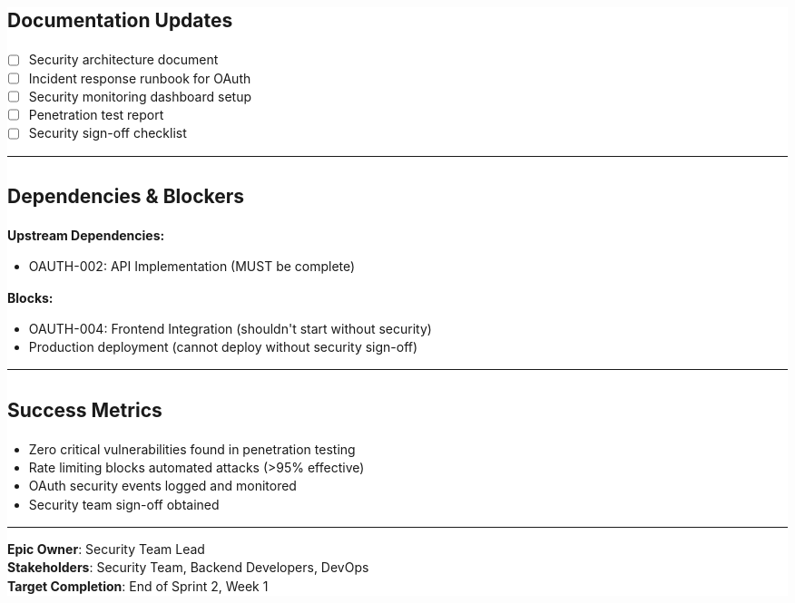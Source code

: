 
## Documentation Updates

- [ ] Security architecture document
- [ ] Incident response runbook for OAuth
- [ ] Security monitoring dashboard setup
- [ ] Penetration test report
- [ ] Security sign-off checklist

---

## Dependencies & Blockers

**Upstream Dependencies:**
- OAUTH-002: API Implementation (MUST be complete)

**Blocks:**
- OAUTH-004: Frontend Integration (shouldn't start without security)
- Production deployment (cannot deploy without security sign-off)

---

## Success Metrics

- Zero critical vulnerabilities found in penetration testing
- Rate limiting blocks automated attacks (>95% effective)
- OAuth security events logged and monitored
- Security team sign-off obtained

---

**Epic Owner**: Security Team Lead  
**Stakeholders**: Security Team, Backend Developers, DevOps  
**Target Completion**: End of Sprint 2, Week 1


